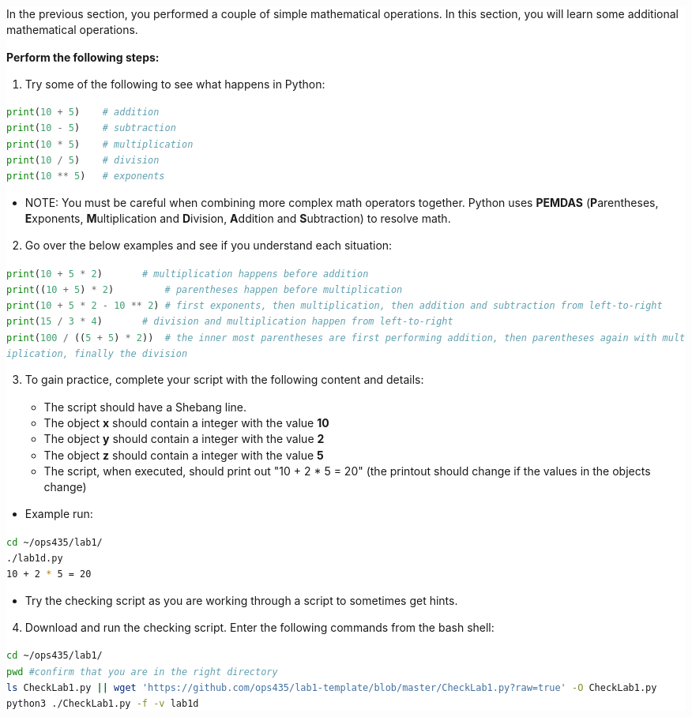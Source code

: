 In the previous section, you performed a couple of simple mathematical operations. In this section, you will learn some additional mathematical operations.

**Perform the following steps:**

1. Try some of the following to see what happens in Python:

```python
print(10 + 5)    # addition
print(10 - 5)    # subtraction
print(10 * 5)    # multiplication
print(10 / 5)    # division
print(10 ** 5)   # exponents
```

   - NOTE: You must be careful when combining more complex math operators together. Python uses **PEMDAS** (**P**arentheses, **E**xponents, **M**ultiplication and **D**ivision, **A**ddition and **S**ubtraction) to resolve math.

2. Go over the below examples and see if you understand each situation:

```python
print(10 + 5 * 2)		# multiplication happens before addition
print((10 + 5) * 2) 		# parentheses happen before multiplication
print(10 + 5 * 2 - 10 ** 2)	# first exponents, then multiplication, then addition and subtraction from left-to-right
print(15 / 3 * 4)		# division and multiplication happen from left-to-right
print(100 / ((5 + 5) * 2))	# the inner most parentheses are first performing addition, then parentheses again with multiplication, finally the division
```

3. To gain practice, complete your script with the following content and details:

      - The script should have a Shebang line.
      - The object **x** should contain a integer with the value **10**
      - The object **y** should contain a integer with the value **2**
      - The object **z** should contain a integer with the value **5**
      - The script, when executed, should print out "10 + 2 \* 5 = 20" (the printout should change if the values in the objects change)

  - Example run:

```bash
cd ~/ops435/lab1/
./lab1d.py
10 + 2 * 5 = 20
```

   - Try the checking script as you are working through a script to sometimes get hints.

4. Download and run the checking script. Enter the following commands from the bash shell:

```bash
cd ~/ops435/lab1/
pwd #confirm that you are in the right directory
ls CheckLab1.py || wget 'https://github.com/ops435/lab1-template/blob/master/CheckLab1.py?raw=true' -O CheckLab1.py
python3 ./CheckLab1.py -f -v lab1d
```
